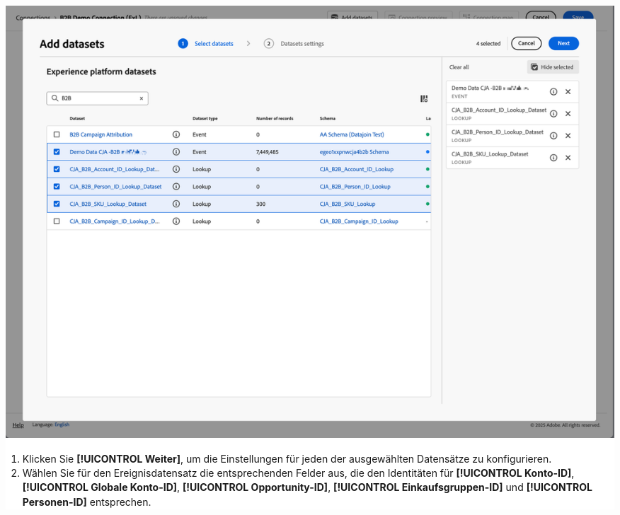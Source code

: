    ![B2B-Verbindung - Datensätze hinzufügen](assets/b2b-connection-add-datasets.png)

1. Klicken Sie **[!UICONTROL Weiter]**, um die Einstellungen für jeden der ausgewählten Datensätze zu konfigurieren.
1. Wählen Sie für den Ereignisdatensatz die entsprechenden Felder aus, die den Identitäten für **[!UICONTROL Konto-ID]**, **[!UICONTROL Globale Konto-ID]**, **[!UICONTROL Opportunity-ID]**, **[!UICONTROL Einkaufsgruppen-ID]** und **[!UICONTROL Personen-ID]** entsprechen.
